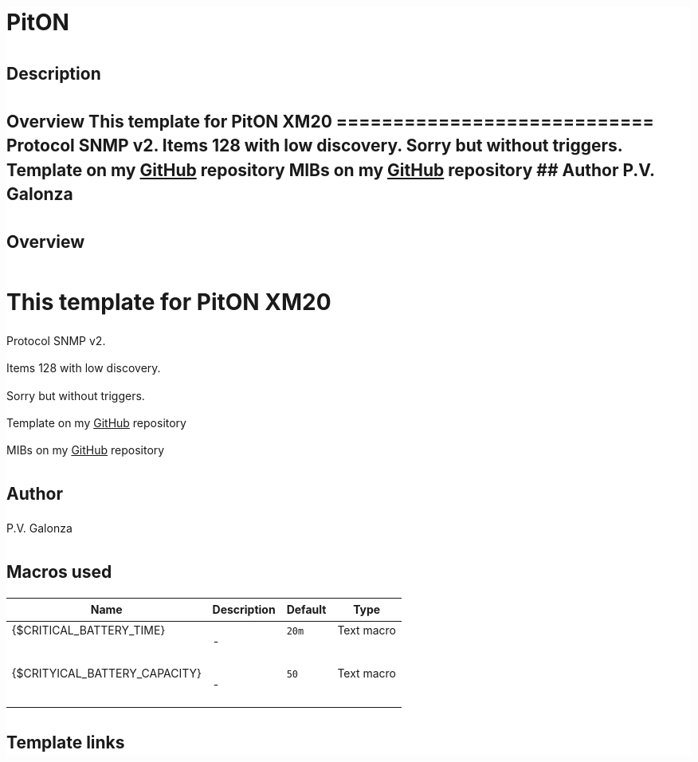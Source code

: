 # PitON

## Description

## Overview This template for PitON XM20 ============================ Protocol SNMP v2. Items 128 with low discovery. Sorry but without triggers. Template on my [GitHub](https://github.com/pgalonza/Notes/blob/master/administration/zabbix/templates/PitON%20XM20.xml) repository MIBs on my [GitHub](https://github.com/pgalonza/Notes/tree/master/administration/PitON/XM20/snmp) repository ## Author P.V. Galonza 

## Overview

This template for PitON XM20
============================


 


Protocol SNMP v2.


Items 128 with low discovery.


Sorry but without triggers.


 


Template on my [GitHub](https://github.com/pgalonza/Notes/blob/master/administration/zabbix/templates/PitON%20XM20.xml) repository


MIBs on my [GitHub](https://github.com/pgalonza/Notes/tree/master/administration/PitON/XM20/snmp) repository



## Author

P.V. Galonza

## Macros used

|Name|Description|Default|Type|
|----|-----------|-------|----|
|{$CRITICAL_BATTERY_TIME}|<p>-</p>|`20m`|Text macro|
|{$CRITYICAL_BATTERY_CAPACITY}|<p>-</p>|`50`|Text macro|
## Template links
